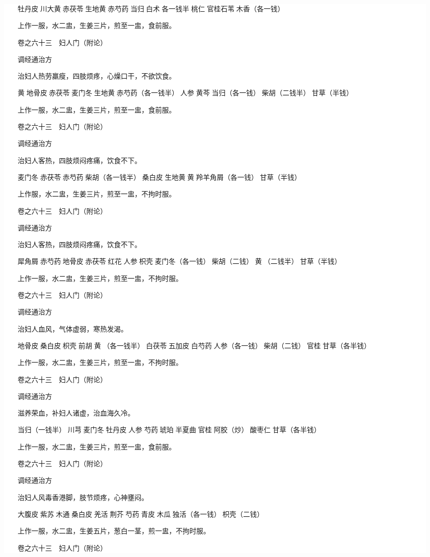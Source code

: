 
　　牡丹皮 川大黄 赤茯苓 生地黄 赤芍药 当归 白术 各一钱半 桃仁 官桂石苇 木香（各一钱）

　　上作一服，水二盅，生姜三片，煎至一盅，食前服。

　　卷之六十三　妇人门（附论）

　　调经通治方

　　治妇人热劳羸瘦，四肢烦疼，心燥口干，不欲饮食。

　　黄 地骨皮 赤茯苓 麦门冬 生地黄 赤芍药（各一钱半） 人参 黄芩 当归（各一钱） 柴胡（二钱半） 甘草（半钱）

　　上作一服，水二盅，生姜三片，煎至一盅，食前服。

　　卷之六十三　妇人门（附论）

　　调经通治方

　　治妇人客热，四肢烦闷疼痛，饮食不下。

　　麦门冬 赤茯苓 赤芍药 柴胡（各一钱半） 桑白皮 生地黄 黄 羚羊角屑（各一钱） 甘草（半钱）

　　上作服，水二盅，生姜三片，煎至一盅，不拘时服。

　　卷之六十三　妇人门（附论）

　　调经通治方

　　治妇人客热，四肢烦闷疼痛，饮食不下。

　　犀角屑 赤芍药 地骨皮 赤茯苓 红花 人参 枳壳 麦门冬（各一钱） 柴胡（二钱） 黄 （二钱半） 甘草（半钱）

　　上作一服，水二盅，生姜三片，煎至一盅，不拘时服。

　　卷之六十三　妇人门（附论）

　　调经通治方

　　治妇人血风，气体虚弱，寒热发渴。

　　地骨皮 桑白皮 枳壳 前胡 黄 （各一钱半） 白茯苓 五加皮 白芍药 人参（各一钱） 柴胡（二钱） 官桂 甘草（各半钱）

　　上作一服，水二盅，生姜三片，煎至一盅，不拘时服。

　　卷之六十三　妇人门（附论）

　　调经通治方

　　滋养荣血，补妇人诸虚，治血海久冷。

　　当归（一钱半） 川芎 麦门冬 牡丹皮 人参 芍药 琥珀 半夏曲 官桂 阿胶（炒） 酸枣仁 甘草（各半钱）

　　上作一服，水二盅，生姜三片，煎至一盅，食前服。

　　卷之六十三　妇人门（附论）

　　调经通治方

　　治妇人风毒香港脚，肢节烦疼，心神壅闷。

　　大腹皮 紫苏 木通 桑白皮 羌活 荆芥 芍药 青皮 木瓜 独活（各一钱） 枳壳（二钱）

　　上作一服，水二盅，生姜五片，葱白一茎，煎一盅，不拘时服。

　　卷之六十三　妇人门（附论）
